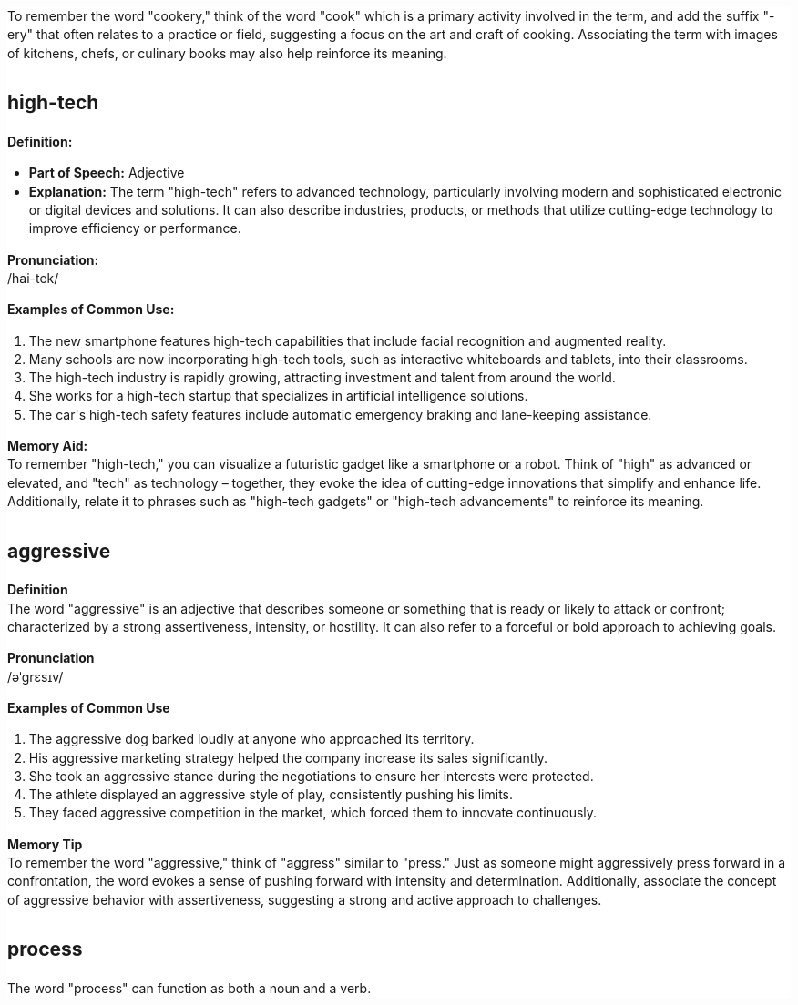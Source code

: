 To remember the word "cookery," think of the word "cook" which is a primary activity involved in the term, and add the suffix "-ery" that often relates to a practice or field, suggesting a focus on the art and craft of cooking. Associating the term with images of kitchens, chefs, or culinary books may also help reinforce its meaning.
## high-tech
**Definition:**  
- **Part of Speech:** Adjective  
- **Explanation:** The term "high-tech" refers to advanced technology, particularly involving modern and sophisticated electronic or digital devices and solutions. It can also describe industries, products, or methods that utilize cutting-edge technology to improve efficiency or performance.

**Pronunciation:**  
/hai-tek/

**Examples of Common Use:**  
1. The new smartphone features high-tech capabilities that include facial recognition and augmented reality.  
2. Many schools are now incorporating high-tech tools, such as interactive whiteboards and tablets, into their classrooms.  
3. The high-tech industry is rapidly growing, attracting investment and talent from around the world.  
4. She works for a high-tech startup that specializes in artificial intelligence solutions.  
5. The car's high-tech safety features include automatic emergency braking and lane-keeping assistance.

**Memory Aid:**  
To remember "high-tech," you can visualize a futuristic gadget like a smartphone or a robot. Think of "high" as advanced or elevated, and "tech" as technology – together, they evoke the idea of cutting-edge innovations that simplify and enhance life. Additionally, relate it to phrases such as "high-tech gadgets" or "high-tech advancements" to reinforce its meaning.
## aggressive
**Definition**  
The word "aggressive" is an adjective that describes someone or something that is ready or likely to attack or confront; characterized by a strong assertiveness, intensity, or hostility. It can also refer to a forceful or bold approach to achieving goals.

**Pronunciation**  
/əˈɡrɛsɪv/

**Examples of Common Use**  
1. The aggressive dog barked loudly at anyone who approached its territory.
2. His aggressive marketing strategy helped the company increase its sales significantly.
3. She took an aggressive stance during the negotiations to ensure her interests were protected.
4. The athlete displayed an aggressive style of play, consistently pushing his limits.
5. They faced aggressive competition in the market, which forced them to innovate continuously.

**Memory Tip**  
To remember the word "aggressive," think of "aggress" similar to "press." Just as someone might aggressively press forward in a confrontation, the word evokes a sense of pushing forward with intensity and determination. Additionally, associate the concept of aggressive behavior with assertiveness, suggesting a strong and active approach to challenges.
## process
The word "process" can function as both a noun and a verb.
